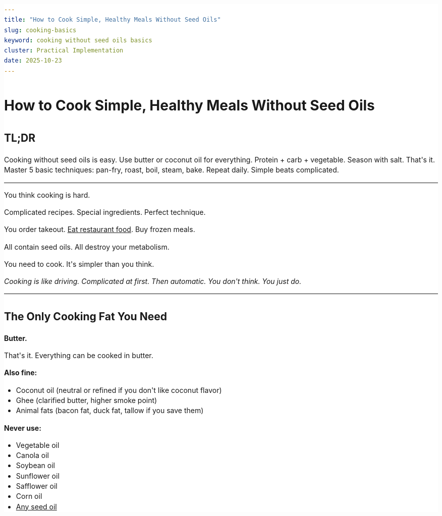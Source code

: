 ```yaml
---
title: "How to Cook Simple, Healthy Meals Without Seed Oils"
slug: cooking-basics
keyword: cooking without seed oils basics
cluster: Practical Implementation
date: 2025-10-23
---
```


# How to Cook Simple, Healthy Meals Without Seed Oils

## TL;DR

Cooking without seed oils is easy. Use butter or coconut oil for everything. Protein + carb + vegetable. Season with salt. That's it. Master 5 basic techniques: pan-fry, roast, boil, steam, bake. Repeat daily. Simple beats complicated.

---

You think cooking is hard.

Complicated recipes. Special ingredients. Perfect technique.

You order takeout. [Eat restaurant food](/blog/restaurant-pufa-guide). Buy frozen meals.

All contain seed oils. All destroy your metabolism.

You need to cook. It's simpler than you think.

*Cooking is like driving. Complicated at first. Then automatic. You don't think. You just do.*

---

## The Only Cooking Fat You Need

**Butter.**

That's it. Everything can be cooked in butter.

**Also fine:**
- Coconut oil (neutral or refined if you don't like coconut flavor)
- Ghee (clarified butter, higher smoke point)
- Animal fats (bacon fat, duck fat, tallow if you save them)

**Never use:**
- Vegetable oil
- Canola oil
- Soybean oil
- Sunflower oil
- Safflower oil
- Corn oil
- [Any seed oil](/blog/reading-food-labels)

